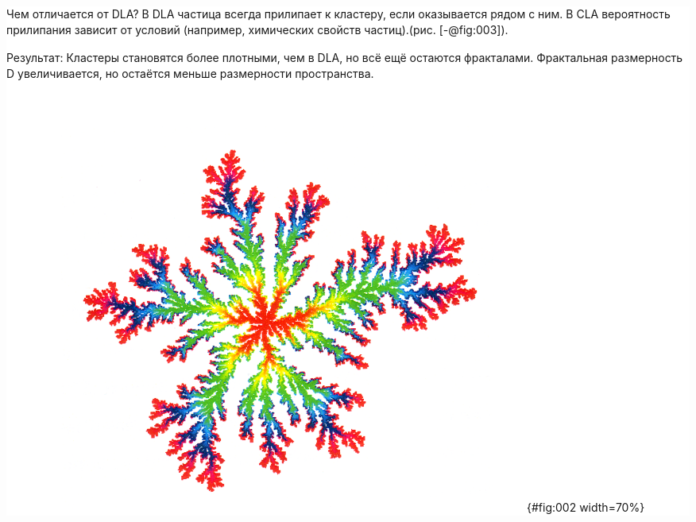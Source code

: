Чем отличается от DLA? В DLA частица всегда прилипает к кластеру, если оказывается рядом с ним. В CLA вероятность прилипания зависит от условий (например, химических свойств частиц).(рис. [-@fig:003]).

Результат: Кластеры становятся более плотными, чем в DLA, но всё ещё остаются фракталами. Фрактальная размерность  D увеличивается, но остаётся меньше размерности пространства.

![Фрактальный агрегат](featured.png){#fig:002 width=70%}
